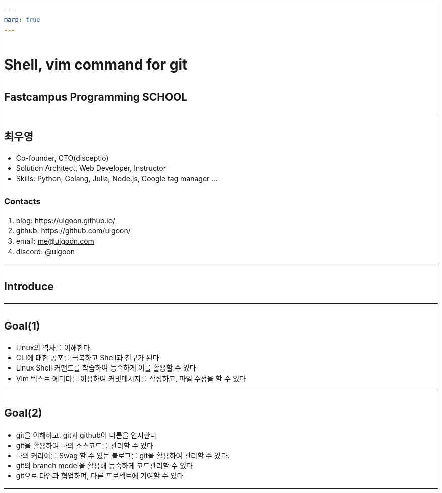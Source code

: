 ```yaml
---
marp: true
---
```



# Shell, vim command for git

## Fastcampus Programming SCHOOL

---



## 최우영

- Co-founder, CTO(disceptio)
- Solution Architect, Web Developer, Instructor
- Skills: Python, Golang, Julia, Node.js, Google tag manager ...

### Contacts

1. blog: https://ulgoon.github.io/
2. github: https://github.com/ulgoon/
3. email: me@ulgoon.com
4. discord: @ulgoon

---

## Introduce

---

## Goal(1)

- Linux의 역사를 이해한다
- CLI에 대한 공포를 극복하고 Shell과 친구가 된다
- Linux Shell 커맨드를 학습하여 능숙하게 이를 활용할 수 있다
- Vim 텍스트 에디터를 이용하여 커밋메시지를 작성하고, 파일 수정을 할 수 있다

---

## Goal(2)

- git을 이해하고, git과 github이 다름을 인지한다
- git을 활용하여 나의 소스코드를 관리할 수 있다
- 나의 커리어를 Swag 할 수 있는 블로그를 git을 활용하여 관리할 수 있다.
- git의 branch model을 활용해 능숙하게 코드관리할 수 있다
- git으로 타인과 협업하며, 다른 프로젝트에 기여할 수 있다

---
